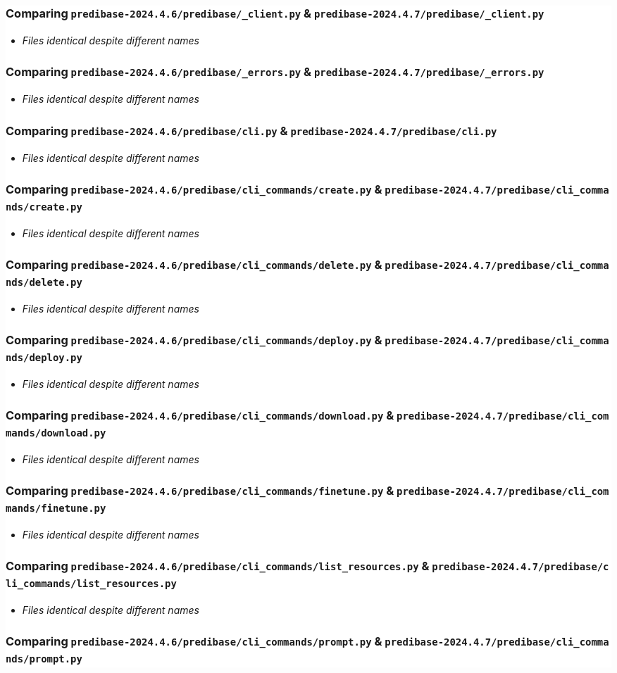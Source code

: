 ### Comparing `predibase-2024.4.6/predibase/_client.py` & `predibase-2024.4.7/predibase/_client.py`

 * *Files identical despite different names*

### Comparing `predibase-2024.4.6/predibase/_errors.py` & `predibase-2024.4.7/predibase/_errors.py`

 * *Files identical despite different names*

### Comparing `predibase-2024.4.6/predibase/cli.py` & `predibase-2024.4.7/predibase/cli.py`

 * *Files identical despite different names*

### Comparing `predibase-2024.4.6/predibase/cli_commands/create.py` & `predibase-2024.4.7/predibase/cli_commands/create.py`

 * *Files identical despite different names*

### Comparing `predibase-2024.4.6/predibase/cli_commands/delete.py` & `predibase-2024.4.7/predibase/cli_commands/delete.py`

 * *Files identical despite different names*

### Comparing `predibase-2024.4.6/predibase/cli_commands/deploy.py` & `predibase-2024.4.7/predibase/cli_commands/deploy.py`

 * *Files identical despite different names*

### Comparing `predibase-2024.4.6/predibase/cli_commands/download.py` & `predibase-2024.4.7/predibase/cli_commands/download.py`

 * *Files identical despite different names*

### Comparing `predibase-2024.4.6/predibase/cli_commands/finetune.py` & `predibase-2024.4.7/predibase/cli_commands/finetune.py`

 * *Files identical despite different names*

### Comparing `predibase-2024.4.6/predibase/cli_commands/list_resources.py` & `predibase-2024.4.7/predibase/cli_commands/list_resources.py`

 * *Files identical despite different names*

### Comparing `predibase-2024.4.6/predibase/cli_commands/prompt.py` & `predibase-2024.4.7/predibase/cli_commands/prompt.py`
